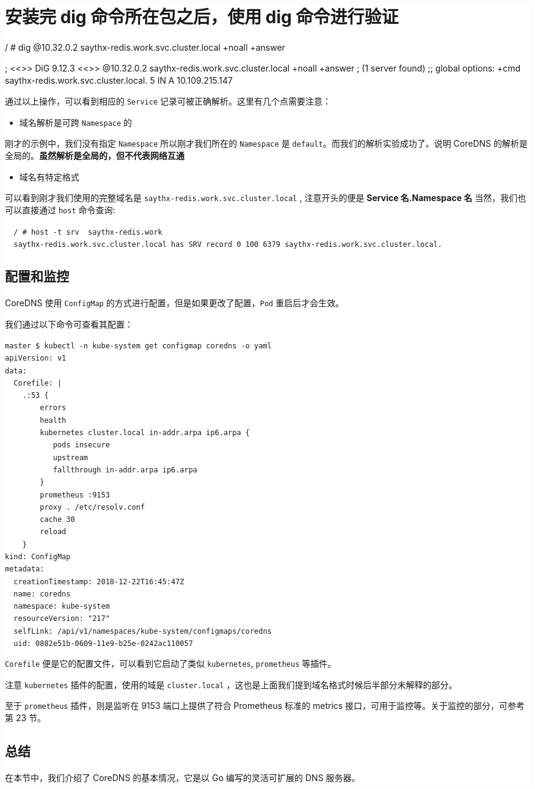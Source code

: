 # 安装完 dig 命令所在包之后，使用 dig 命令进行验证
/ # dig @10.32.0.2 saythx-redis.work.svc.cluster.local +noall +answer

; &lt;&lt;&gt;&gt; DiG 9.12.3 &lt;&lt;&gt;&gt; @10.32.0.2 saythx-redis.work.svc.cluster.local +noall +answer
; (1 server found)
;; global options: +cmd
saythx-redis.work.svc.cluster.local. 5 IN A     10.109.215.147
</code></pre>
<p>通过以上操作，可以看到相应的 <code>Service</code> 记录可被正确解析。这里有几个点需要注意：</p>
<ul>
<li>域名解析是可跨 <code>Namespace</code> 的</li>
</ul>
<p>刚才的示例中，我们没有指定 <code>Namespace</code> 所以刚才我们所在的 <code>Namespace</code> 是 <code>default</code>。而我们的解析实验成功了。说明 CoreDNS 的解析是全局的。<strong>虽然解析是全局的，但不代表网络互通</strong></p>
<ul>
<li>域名有特定格式</li>
</ul>
<p>可以看到刚才我们使用的完整域名是 <code>saythx-redis.work.svc.cluster.local</code> , 注意开头的便是 <strong>Service 名.Namespace 名</strong> 当然，我们也可以直接通过 <code>host</code> 命令查询:</p>
<pre><code>  / # host -t srv  saythx-redis.work
  saythx-redis.work.svc.cluster.local has SRV record 0 100 6379 saythx-redis.work.svc.cluster.local.
</code></pre>
<h2 id="配置和监控">配置和监控</h2>
<p>CoreDNS 使用 <code>ConfigMap</code> 的方式进行配置，但是如果更改了配置，<code>Pod</code> 重启后才会生效。</p>
<p>我们通过以下命令可查看其配置：</p>
<pre><code>master $ kubectl -n kube-system get configmap coredns -o yaml
apiVersion: v1
data:
  Corefile: |
    .:53 {
        errors
        health
        kubernetes cluster.local in-addr.arpa ip6.arpa {
           pods insecure
           upstream
           fallthrough in-addr.arpa ip6.arpa
        }
        prometheus :9153
        proxy . /etc/resolv.conf
        cache 30
        reload
    }
kind: ConfigMap
metadata:
  creationTimestamp: 2018-12-22T16:45:47Z
  name: coredns
  namespace: kube-system
  resourceVersion: "217"
  selfLink: /api/v1/namespaces/kube-system/configmaps/coredns
  uid: 0882e51b-0609-11e9-b25e-0242ac110057
</code></pre>
<p><code>Corefile</code> 便是它的配置文件，可以看到它启动了类似 <code>kubernetes</code>, <code>prometheus</code> 等插件。</p>
<p>注意 <code>kubernetes</code> 插件的配置，使用的域是 <code>cluster.local</code> ，这也是上面我们提到域名格式时候后半部分未解释的部分。</p>
<p>至于 <code>prometheus</code> 插件，则是监听在 9153 端口上提供了符合 Prometheus 标准的 metrics 接口，可用于监控等。关于监控的部分，可参考第 23 节。</p>
<h2 id="总结">总结</h2>
<p>在本节中，我们介绍了 CoreDNS 的基本情况，它是以 Go 编写的灵活可扩展的 DNS 服务器。</p>
